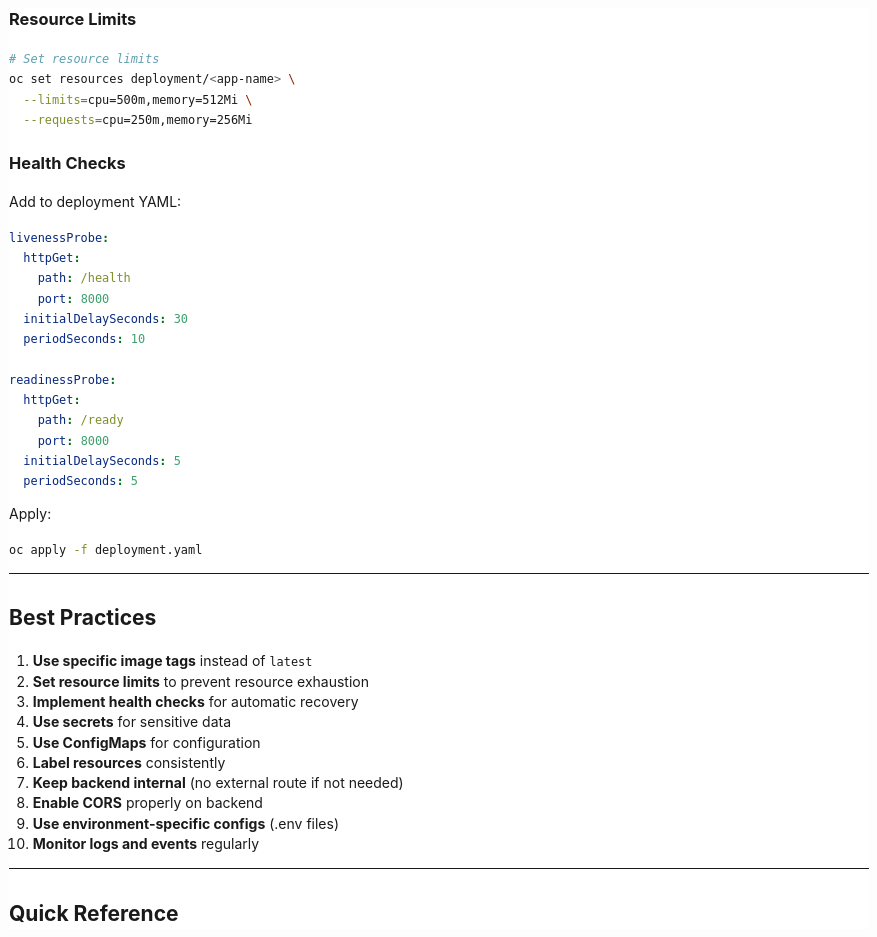 ### Resource Limits

```bash
# Set resource limits
oc set resources deployment/<app-name> \
  --limits=cpu=500m,memory=512Mi \
  --requests=cpu=250m,memory=256Mi
```

### Health Checks

Add to deployment YAML:

```yaml
livenessProbe:
  httpGet:
    path: /health
    port: 8000
  initialDelaySeconds: 30
  periodSeconds: 10

readinessProbe:
  httpGet:
    path: /ready
    port: 8000
  initialDelaySeconds: 5
  periodSeconds: 5
```

Apply:
```bash
oc apply -f deployment.yaml
```

---

## Best Practices

1. **Use specific image tags** instead of `latest`
2. **Set resource limits** to prevent resource exhaustion
3. **Implement health checks** for automatic recovery
4. **Use secrets** for sensitive data
5. **Use ConfigMaps** for configuration
6. **Label resources** consistently
7. **Keep backend internal** (no external route if not needed)
8. **Enable CORS** properly on backend
9. **Use environment-specific configs** (.env files)
10. **Monitor logs and events** regularly

---

## Quick Reference
